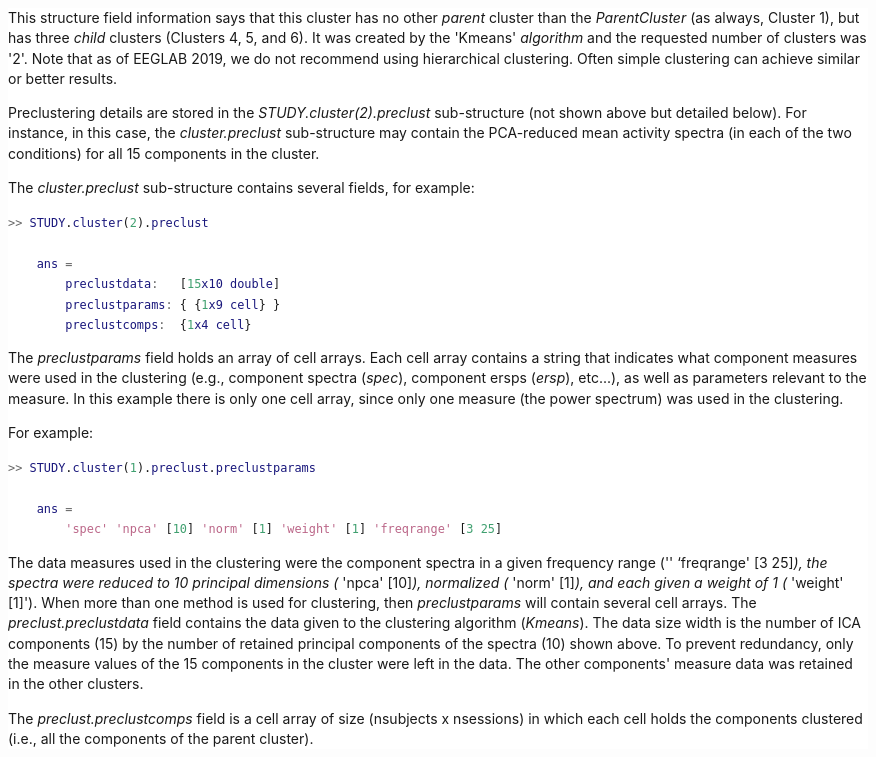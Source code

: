 This structure field information says that this cluster has no other
*parent* cluster than the *ParentCluster* (as always, Cluster 1), but
has three *child* clusters (Clusters 4, 5, and 6). It was created by the
'Kmeans' *algorithm* and the requested number of clusters was '2'. Note
that as of EEGLAB 2019, we do not recommend using hierarchical
clustering. Often simple clustering can achieve similar or better results.

Preclustering details are stored in the *STUDY.cluster(2).preclust*
sub-structure (not shown above but detailed below). For instance, in
this case, the *cluster.preclust* sub-structure may contain the
PCA-reduced mean activity spectra (in each of the two conditions) for
all 15 components in the cluster.

The *cluster.preclust* sub-structure contains several fields, for
example:

``` matlab
>> STUDY.cluster(2).preclust

    ans =
        preclustdata:   [15x10 double]
        preclustparams: { {1x9 cell} }
        preclustcomps:  {1x4 cell}
```

The *preclustparams* field holds an array of cell arrays. Each cell
array contains a string that indicates what component measures were used
in the clustering (e.g., component spectra (*spec*), component ersps
(*ersp*), etc...), as well as parameters relevant to the measure. In
this example there is only one cell array, since only one measure (the
power spectrum) was used in the clustering.

For example:

``` matlab
>> STUDY.cluster(1).preclust.preclustparams

    ans =
        'spec' 'npca' [10] 'norm' [1] 'weight' [1] 'freqrange' [3 25]
```

The data measures used in the clustering were the component spectra in a
given frequency range ('' ‘freqrange' \[3 25\]*), the spectra were
reduced to 10 principal dimensions (* 'npca' \[10\]*), normalized (*
'norm' \[1\]*), and each given a weight of 1 (* 'weight' \[1\]'). When
more than one method is used for clustering, then *preclustparams* will
contain several cell arrays.
The *preclust.preclustdata* field contains the data given to the
clustering algorithm (*Kmeans*). The data size width is the number of
ICA components (15) by the number of retained principal components of
the spectra (10) shown above. To prevent redundancy, only the measure
values of the 15 components in the cluster were left in the data. The
other components' measure data was retained in the other clusters.

The *preclust.preclustcomps* field is a cell array of size (nsubjects x
nsessions) in which each cell holds the components clustered (i.e., all
the components of the parent cluster).
